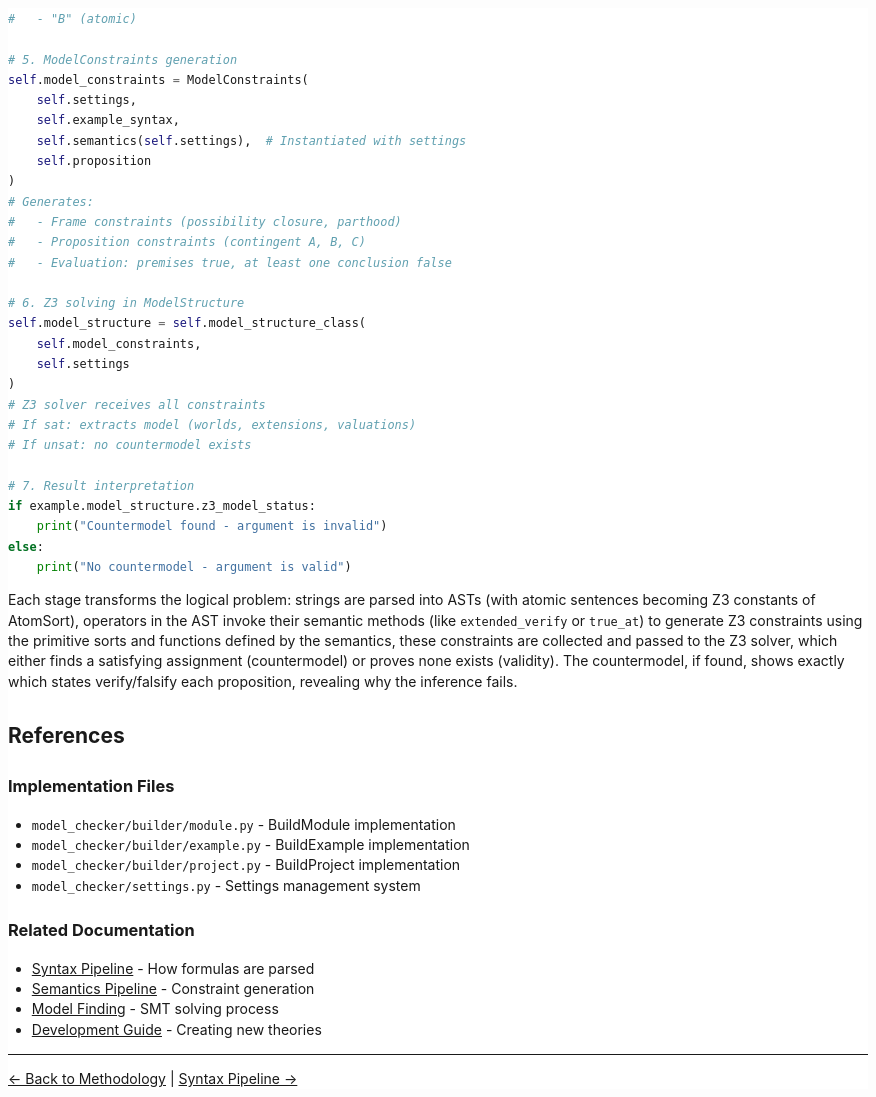 ```python
#   - "B" (atomic)

# 5. ModelConstraints generation
self.model_constraints = ModelConstraints(
    self.settings,
    self.example_syntax,
    self.semantics(self.settings),  # Instantiated with settings
    self.proposition
)
# Generates:
#   - Frame constraints (possibility closure, parthood)
#   - Proposition constraints (contingent A, B, C)
#   - Evaluation: premises true, at least one conclusion false

# 6. Z3 solving in ModelStructure
self.model_structure = self.model_structure_class(
    self.model_constraints,
    self.settings
)
# Z3 solver receives all constraints
# If sat: extracts model (worlds, extensions, valuations)
# If unsat: no countermodel exists

# 7. Result interpretation
if example.model_structure.z3_model_status:
    print("Countermodel found - argument is invalid")
else:
    print("No countermodel - argument is valid")
```

Each stage transforms the logical problem: strings are parsed into ASTs (with atomic sentences becoming Z3 constants of AtomSort), operators in the AST invoke their semantic methods (like `extended_verify` or `true_at`) to generate Z3 constraints using the primitive sorts and functions defined by the semantics, these constraints are collected and passed to the Z3 solver, which either finds a satisfying assignment (countermodel) or proves none exists (validity). The countermodel, if found, shows exactly which states verify/falsify each proposition, revealing why the inference fails.

## References

### Implementation Files

- `model_checker/builder/module.py` - BuildModule implementation
- `model_checker/builder/example.py` - BuildExample implementation
- `model_checker/builder/project.py` - BuildProject implementation
- `model_checker/settings.py` - Settings management system

### Related Documentation

- [Syntax Pipeline](SYNTAX.md) - How formulas are parsed
- [Semantics Pipeline](SEMANTICS.md) - Constraint generation
- [Model Finding](MODELS.md) - SMT solving process
- [Development Guide](../../Code/docs/DEVELOPMENT.md) - Creating new theories

---

[← Back to Methodology](README.md) | [Syntax Pipeline →](SYNTAX.md)
